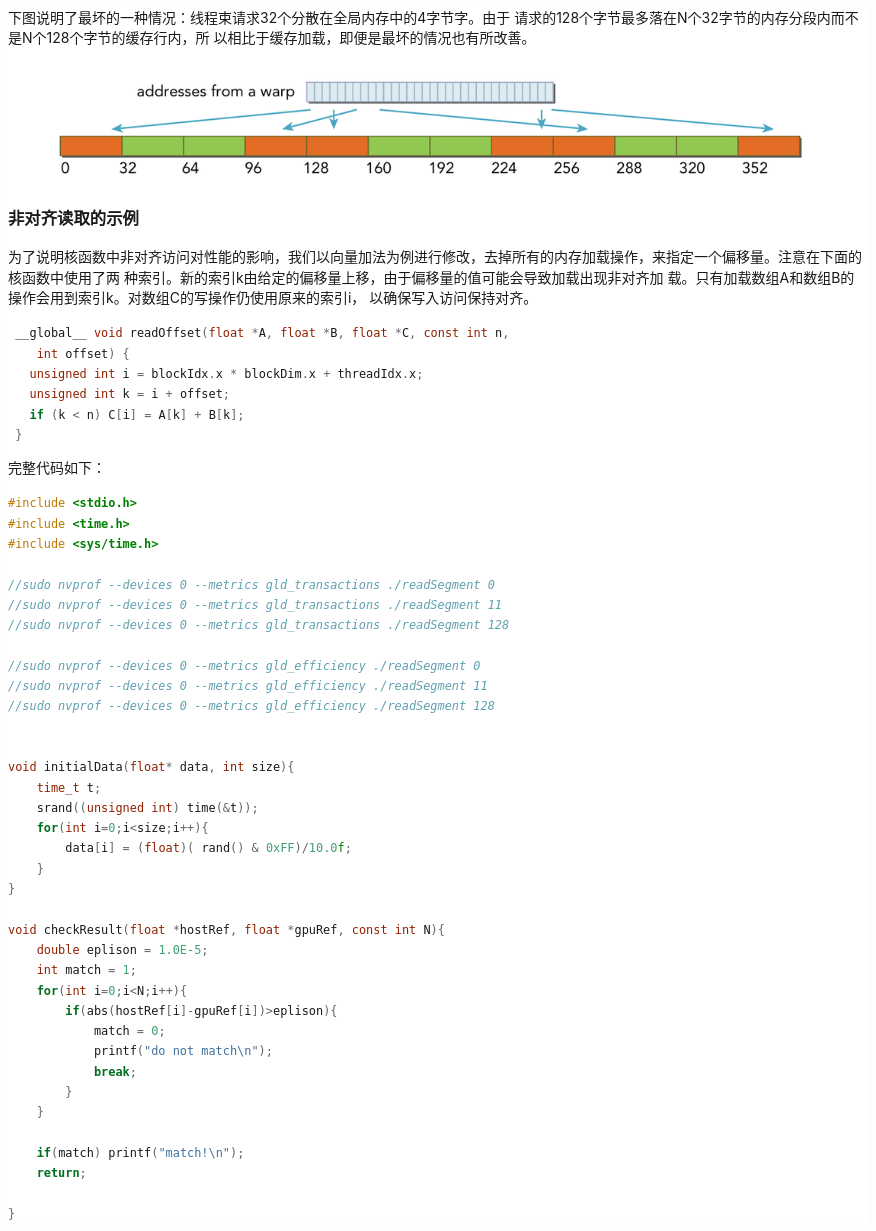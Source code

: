 下图说明了最坏的一种情况：线程束请求32个分散在全局内存中的4字节字。由于 请求的128个字节最多落在N个32字节的内存分段内而不是N个128个字节的缓存行内，所 以相比于缓存加载，即便是最坏的情况也有所改善。

<figure><img src="../../.gitbook/assets/图片 (10) (1).png" alt=""><figcaption></figcaption></figure>

### 非对齐读取的示例

为了说明核函数中非对齐访问对性能的影响，我们以向量加法为例进行修改，去掉所有的内存加载操作，来指定一个偏移量。注意在下面的核函数中使用了两 种索引。新的索引k由给定的偏移量上移，由于偏移量的值可能会导致加载出现非对齐加 载。只有加载数组A和数组B的操作会用到索引k。对数组C的写操作仍使用原来的索引i， 以确保写入访问保持对齐。

```c
 __global__ void readOffset(float *A, float *B, float *C, const int n, 
    int offset) {
   unsigned int i = blockIdx.x * blockDim.x + threadIdx.x;
   unsigned int k = i + offset;
   if (k < n) C[i] = A[k] + B[k];
 } 
```

完整代码如下：

```c
#include <stdio.h>
#include <time.h>
#include <sys/time.h>

//sudo nvprof --devices 0 --metrics gld_transactions ./readSegment 0
//sudo nvprof --devices 0 --metrics gld_transactions ./readSegment 11
//sudo nvprof --devices 0 --metrics gld_transactions ./readSegment 128

//sudo nvprof --devices 0 --metrics gld_efficiency ./readSegment 0
//sudo nvprof --devices 0 --metrics gld_efficiency ./readSegment 11
//sudo nvprof --devices 0 --metrics gld_efficiency ./readSegment 128


void initialData(float* data, int size){
    time_t t;
    srand((unsigned int) time(&t));
    for(int i=0;i<size;i++){
        data[i] = (float)( rand() & 0xFF)/10.0f;
    }
}

void checkResult(float *hostRef, float *gpuRef, const int N){
    double eplison = 1.0E-5;
    int match = 1;
    for(int i=0;i<N;i++){
        if(abs(hostRef[i]-gpuRef[i])>eplison){
            match = 0;
            printf("do not match\n");
            break;
        }
    }

    if(match) printf("match!\n");
    return;

}

```